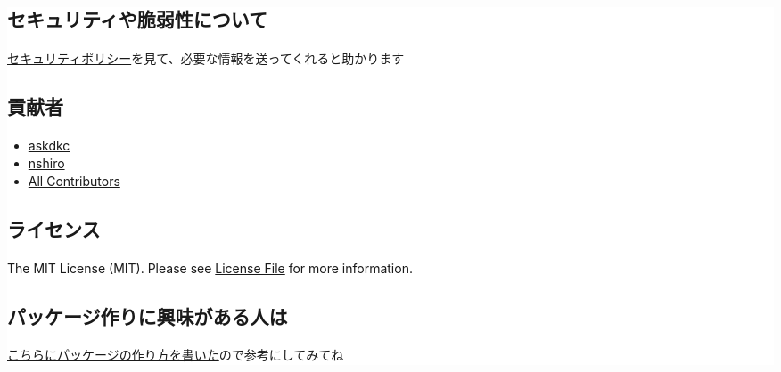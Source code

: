 ## セキュリティや脆弱性について

[セキュリティポリシー](../../security/policy)を見て、必要な情報を送ってくれると助かります

## 貢献者

- [askdkc](https://github.com/askdkc)
- [nshiro](https://github.com/nshiro)
- [All Contributors](../../contributors)

## ライセンス

The MIT License (MIT). Please see [License File](LICENSE.md) for more information.

## パッケージ作りに興味がある人は

[こちらにパッケージの作り方を書いた](https://github.com/askdkc/create-laravel-package)ので参考にしてみてね
